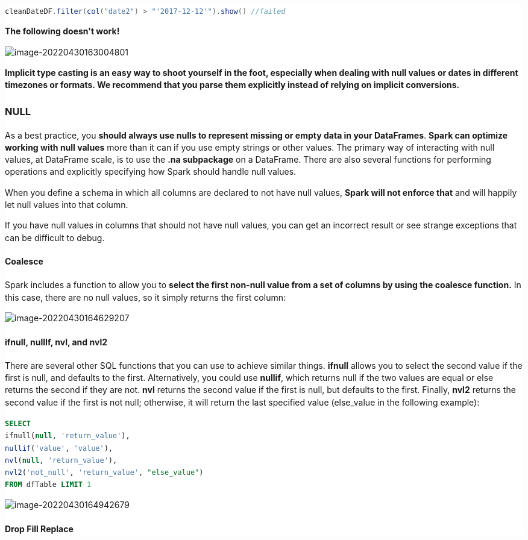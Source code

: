 ```scala
cleanDateDF.filter(col("date2") > "'2017-12-12'").show() //failed
```

**The following  doesn't work!**

![image-20220430163004801](C:\Users\14331\AppData\Roaming\Typora\typora-user-images\image-20220430163004801.png)

**Implicit type casting is an easy way to shoot yourself in the foot, especially when dealing with null values or dates in different timezones or formats. We recommend that you parse them explicitly instead of relying on implicit conversions.**

### NULL

As a best practice, you **should always use nulls to represent missing or empty data in your DataFrames**. **Spark can optimize working with null values** more than it can if you use empty strings or other values. The primary way of interacting with null values, at DataFrame scale, is to use the **.na subpackage** on a DataFrame. There are also several functions for performing operations and explicitly specifying how Spark should handle null values.

When you define a schema in which all columns are declared to not have null values, **Spark will not enforce that** and will happily let null values into that column. 

If you have null values in columns that should not have null values, you can get an incorrect result or see strange exceptions that can be difficult to debug.

#### Coalesce

Spark includes a function to allow you to **select the first non-null value from a set of columns by using the coalesce function.** In this case, there are no null values, so it simply returns the first column:

![image-20220430164629207](C:\Users\14331\AppData\Roaming\Typora\typora-user-images\image-20220430164629207.png)

#### ifnull, nullIf, nvl, and nvl2

There are several other SQL functions that you can use to achieve similar things. **ifnull** allows you to select the second value if the first is null, and defaults to the first. Alternatively, you could use **nullif**, which returns null if the two values are equal or else returns the second if they are not. **nvl** returns the second value if the first is null, but defaults to the first. Finally, **nvl2** returns the second value if the first is not null; otherwise, it will return the last specified value (else_value in the following example):

```sql
SELECT
ifnull(null, 'return_value'),
nullif('value', 'value'),
nvl(null, 'return_value'),
nvl2('not_null', 'return_value', "else_value")
FROM dfTable LIMIT 1
```

![image-20220430164942679](C:\Users\14331\AppData\Roaming\Typora\typora-user-images\image-20220430164942679.png)

#### Drop Fill  Replace
